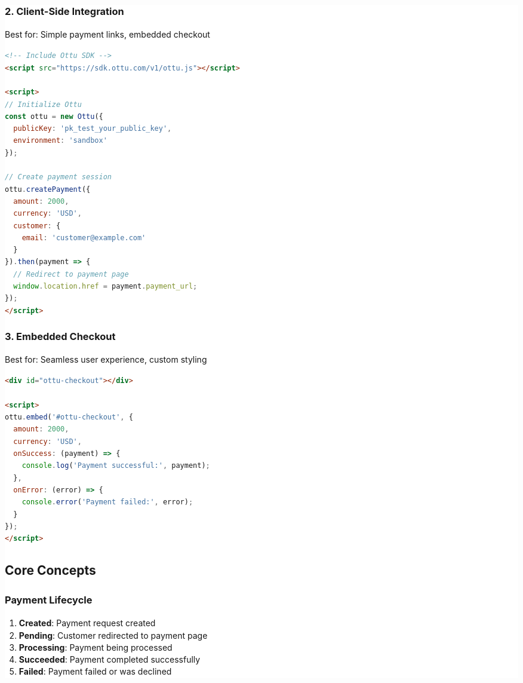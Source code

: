 ### 2. Client-Side Integration
Best for: Simple payment links, embedded checkout

```html
<!-- Include Ottu SDK -->
<script src="https://sdk.ottu.com/v1/ottu.js"></script>

<script>
// Initialize Ottu
const ottu = new Ottu({
  publicKey: 'pk_test_your_public_key',
  environment: 'sandbox'
});

// Create payment session
ottu.createPayment({
  amount: 2000,
  currency: 'USD',
  customer: {
    email: 'customer@example.com'
  }
}).then(payment => {
  // Redirect to payment page
  window.location.href = payment.payment_url;
});
</script>
```

### 3. Embedded Checkout
Best for: Seamless user experience, custom styling

```html
<div id="ottu-checkout"></div>

<script>
ottu.embed('#ottu-checkout', {
  amount: 2000,
  currency: 'USD',
  onSuccess: (payment) => {
    console.log('Payment successful:', payment);
  },
  onError: (error) => {
    console.error('Payment failed:', error);
  }
});
</script>
```

## Core Concepts

### Payment Lifecycle
1. **Created**: Payment request created
2. **Pending**: Customer redirected to payment page
3. **Processing**: Payment being processed
4. **Succeeded**: Payment completed successfully
5. **Failed**: Payment failed or was declined
